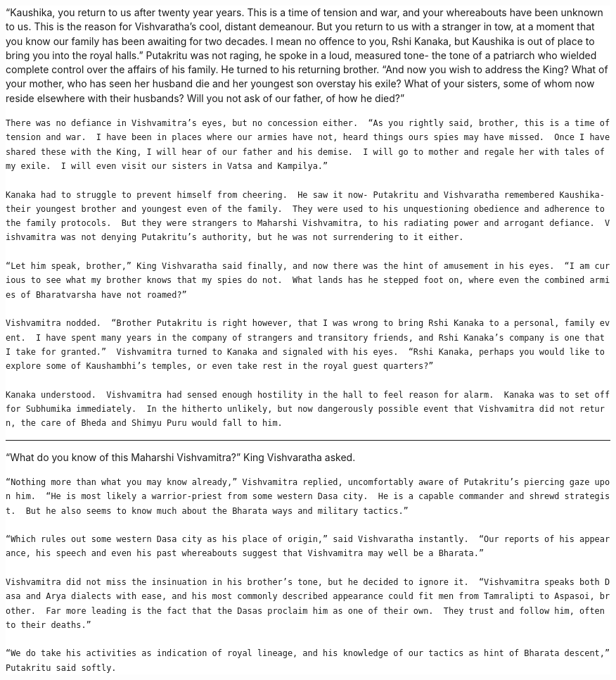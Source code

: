 “Kaushika, you return to us after twenty year years.  This is a time of tension and war, and your whereabouts have been unknown to us.  This is the reason for Vishvaratha’s cool, distant demeanour.  But you return to us with a stranger in tow, at a moment that you know our family has been awaiting for two decades.  I mean no offence to you, Rshi Kanaka, but Kaushika is out of place to bring you into the royal halls.”  Putakritu was not raging, he spoke in a loud, measured tone- the tone of a patriarch who wielded complete control over the affairs of his family.  He turned to his returning brother.  “And now you wish to address the King?  What of your mother, who has seen her husband die and her youngest son overstay his exile?  What of your sisters, some of whom now reside elsewhere with their husbands?  Will you not ask of our father, of how he died?”

	There was no defiance in Vishvamitra’s eyes, but no concession either.  “As you rightly said, brother, this is a time of tension and war.  I have been in places where our armies have not, heard things ours spies may have missed.  Once I have shared these with the King, I will hear of our father and his demise.  I will go to mother and regale her with tales of my exile.  I will even visit our sisters in Vatsa and Kampilya.”

	Kanaka had to struggle to prevent himself from cheering.  He saw it now- Putakritu and Vishvaratha remembered Kaushika- their youngest brother and youngest even of the family.  They were used to his unquestioning obedience and adherence to the family protocols.  But they were strangers to Maharshi Vishvamitra, to his radiating power and arrogant defiance.  Vishvamitra was not denying Putakritu’s authority, but he was not surrendering to it either.  

	“Let him speak, brother,” King Vishvaratha said finally, and now there was the hint of amusement in his eyes.  “I am curious to see what my brother knows that my spies do not.  What lands has he stepped foot on, where even the combined armies of Bharatvarsha have not roamed?”

	Vishvamitra nodded.  “Brother Putakritu is right however, that I was wrong to bring Rshi Kanaka to a personal, family event.  I have spent many years in the company of strangers and transitory friends, and Rshi Kanaka’s company is one that I take for granted.”  Vishvamitra turned to Kanaka and signaled with his eyes.  “Rshi Kanaka, perhaps you would like to explore some of Kaushambhi’s temples, or even take rest in the royal guest quarters?”

	Kanaka understood.  Vishvamitra had sensed enough hostility in the hall to feel reason for alarm.  Kanaka was to set off for Subhumika immediately.  In the hitherto unlikely, but now dangerously possible event that Vishvamitra did not return, the care of Bheda and Shimyu Puru would fall to him.

***

“What do you know of this Maharshi Vishvamitra?”  King Vishvaratha asked.  

	“Nothing more than what you may know already,” Vishvamitra replied, uncomfortably aware of Putakritu’s piercing gaze upon him.  “He is most likely a warrior-priest from some western Dasa city.  He is a capable commander and shrewd strategist.  But he also seems to know much about the Bharata ways and military tactics.”   

	“Which rules out some western Dasa city as his place of origin,” said Vishvaratha instantly.  “Our reports of his appearance, his speech and even his past whereabouts suggest that Vishvamitra may well be a Bharata.”

	Vishvamitra did not miss the insinuation in his brother’s tone, but he decided to ignore it.  “Vishvamitra speaks both Dasa and Arya dialects with ease, and his most commonly described appearance could fit men from Tamralipti to Aspasoi, brother.  Far more leading is the fact that the Dasas proclaim him as one of their own.  They trust and follow him, often to their deaths.”

	“We do take his activities as indication of royal lineage, and his knowledge of our tactics as hint of Bharata descent,” Putakritu said softly.

